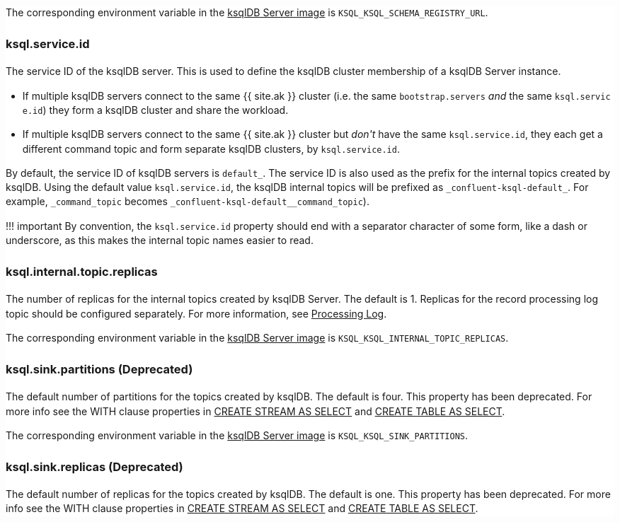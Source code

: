 The corresponding environment variable in the
[ksqlDB Server image](https://hub.docker.com/r/confluentinc/ksqldb-server/)
is `KSQL_KSQL_SCHEMA_REGISTRY_URL`.

### ksql.service.id

The service ID of the ksqlDB server. This is used to define the ksqlDB
cluster membership of a ksqlDB Server instance.

- If multiple ksqlDB servers connect to the same {{ site.ak }} cluster
  (i.e. the same `bootstrap.servers` *and* the same `ksql.service.id`)
  they form a ksqlDB cluster and share the workload.

- If multiple ksqlDB servers connect to the same {{ site.ak }} cluster but
  *don't* have the same `ksql.service.id`, they each get a different command
  topic and form separate ksqlDB clusters, by `ksql.service.id`.  

By default, the service ID of ksqlDB servers is `default_`. The service ID
is also used as the prefix for the internal topics created by ksqlDB.
Using the default value `ksql.service.id`, the ksqlDB internal topics will
be prefixed as `_confluent-ksql-default_`. For example, `_command_topic`
becomes `_confluent-ksql-default__command_topic`).

!!! important
    By convention, the `ksql.service.id` property should end with a
    separator character of some form, like a dash or underscore, as
    this makes the internal topic names easier to read.

### ksql.internal.topic.replicas

The number of replicas for the internal topics created by ksqlDB Server.
The default is 1. Replicas for the record processing log topic should be
configured separately. For more information, see
[Processing Log](../../../reference/processing-log.md).

The corresponding environment variable in the
[ksqlDB Server image](https://hub.docker.com/r/confluentinc/ksqldb-server/)
is `KSQL_KSQL_INTERNAL_TOPIC_REPLICAS`.

### ksql.sink.partitions (Deprecated)

The default number of partitions for the topics created by ksqlDB. The
default is four. This property has been deprecated.
For more info see the WITH clause properties in
[CREATE STREAM AS SELECT](../../../developer-guide/ksqldb-reference/create-stream-as-select.md) and
[CREATE TABLE AS SELECT](../../../developer-guide/ksqldb-reference/create-table-as-select.md).

The corresponding environment variable in the
[ksqlDB Server image](https://hub.docker.com/r/confluentinc/ksqldb-server/) is
`KSQL_KSQL_SINK_PARTITIONS`.

### ksql.sink.replicas (Deprecated)

The default number of replicas for the topics created by ksqlDB. The
default is one. This property has been deprecated. For
more info see the WITH clause properties in
[CREATE STREAM AS SELECT](../../../developer-guide/ksqldb-reference/create-stream-as-select.md) and
[CREATE TABLE AS SELECT](../../../developer-guide/ksqldb-reference/create-table-as-select.md).
